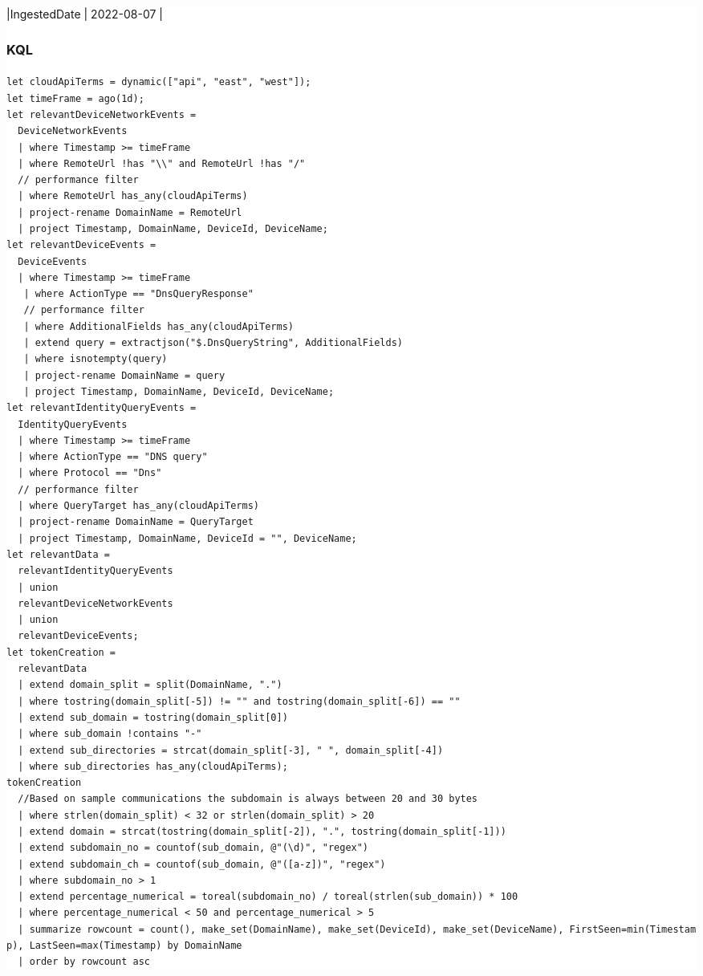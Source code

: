 |IngestedDate | 2022-08-07 |

### KQL
```kql
let cloudApiTerms = dynamic(["api", "east", "west"]);
let timeFrame = ago(1d);
let relevantDeviceNetworkEvents = 
  DeviceNetworkEvents  
  | where Timestamp >= timeFrame
  | where RemoteUrl !has "\\" and RemoteUrl !has "/"
  // performance filter
  | where RemoteUrl has_any(cloudApiTerms)
  | project-rename DomainName = RemoteUrl
  | project Timestamp, DomainName, DeviceId, DeviceName;
let relevantDeviceEvents =   
  DeviceEvents 
  | where Timestamp >= timeFrame
   | where ActionType == "DnsQueryResponse"
   // performance filter
   | where AdditionalFields has_any(cloudApiTerms)
   | extend query = extractjson("$.DnsQueryString", AdditionalFields)  
   | where isnotempty(query)
   | project-rename DomainName = query
   | project Timestamp, DomainName, DeviceId, DeviceName;
let relevantIdentityQueryEvents =
  IdentityQueryEvents 
  | where Timestamp >= timeFrame
  | where ActionType == "DNS query"
  | where Protocol == "Dns"
  // performance filter
  | where QueryTarget has_any(cloudApiTerms)
  | project-rename DomainName = QueryTarget   
  | project Timestamp, DomainName, DeviceId = "", DeviceName;
let relevantData =
  relevantIdentityQueryEvents
  | union
  relevantDeviceNetworkEvents  
  | union
  relevantDeviceEvents;
let tokenCreation =
  relevantData
  | extend domain_split = split(DomainName, ".")
  | where tostring(domain_split[-5]) != "" and tostring(domain_split[-6]) == ""
  | extend sub_domain = tostring(domain_split[0])
  | where sub_domain !contains "-"
  | extend sub_directories = strcat(domain_split[-3], " ", domain_split[-4])
  | where sub_directories has_any(cloudApiTerms);
tokenCreation
  //Based on sample communications the subdomain is always between 20 and 30 bytes
  | where strlen(domain_split) < 32 or strlen(domain_split) > 20
  | extend domain = strcat(tostring(domain_split[-2]), ".", tostring(domain_split[-1])) 
  | extend subdomain_no = countof(sub_domain, @"(\d)", "regex")
  | extend subdomain_ch = countof(sub_domain, @"([a-z])", "regex")
  | where subdomain_no > 1
  | extend percentage_numerical = toreal(subdomain_no) / toreal(strlen(sub_domain)) * 100
  | where percentage_numerical < 50 and percentage_numerical > 5
  | summarize rowcount = count(), make_set(DomainName), make_set(DeviceId), make_set(DeviceName), FirstSeen=min(Timestamp), LastSeen=max(Timestamp) by DomainName
  | order by rowcount asc

```
